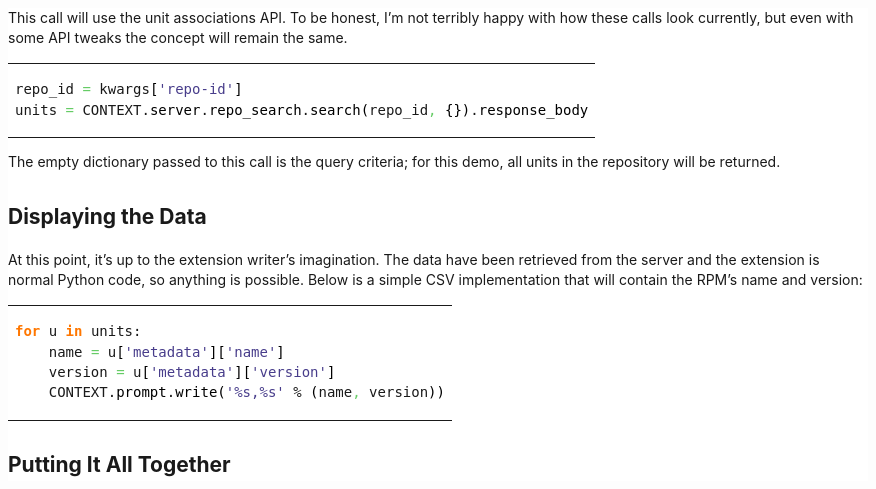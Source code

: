 This call will use the unit associations API. To be honest, I&#8217;m not terribly happy with how these calls look currently, but even with some API tweaks the concept will remain the same.

<div class="wp_syntax">
  <table>
    <tr>
      <td class="code">
        <pre class="python" style="font-family:monospace;">repo_id <span style="color: #66cc66;">=</span> kwargs<span style="color: black;">&#91;</span><span style="color: #483d8b;">'repo-id'</span><span style="color: black;">&#93;</span>
units <span style="color: #66cc66;">=</span> CONTEXT.<span style="color: black;">server</span>.<span style="color: black;">repo_search</span>.<span style="color: black;">search</span><span style="color: black;">&#40;</span>repo_id<span style="color: #66cc66;">,</span> <span style="color: black;">&#123;</span><span style="color: black;">&#125;</span><span style="color: black;">&#41;</span>.<span style="color: black;">response_body</span></pre>
      </td>
    </tr>
  </table>
</div>

The empty dictionary passed to this call is the query criteria; for this demo, all units in the repository will be returned.

## Displaying the Data

At this point, it&#8217;s up to the extension writer&#8217;s imagination. The data have been retrieved from the server and the extension is normal Python code, so anything is possible. Below is a simple CSV implementation that will contain the RPM&#8217;s name and version:

<div class="wp_syntax">
  <table>
    <tr>
      <td class="code">
        <pre class="python" style="font-family:monospace;"><span style="color: #ff7700;font-weight:bold;">for</span> u <span style="color: #ff7700;font-weight:bold;">in</span> units:
    name <span style="color: #66cc66;">=</span> u<span style="color: black;">&#91;</span><span style="color: #483d8b;">'metadata'</span><span style="color: black;">&#93;</span><span style="color: black;">&#91;</span><span style="color: #483d8b;">'name'</span><span style="color: black;">&#93;</span>
    version <span style="color: #66cc66;">=</span> u<span style="color: black;">&#91;</span><span style="color: #483d8b;">'metadata'</span><span style="color: black;">&#93;</span><span style="color: black;">&#91;</span><span style="color: #483d8b;">'version'</span><span style="color: black;">&#93;</span>
    CONTEXT.<span style="color: black;">prompt</span>.<span style="color: black;">write</span><span style="color: black;">&#40;</span><span style="color: #483d8b;">'%s,%s'</span> % <span style="color: black;">&#40;</span>name<span style="color: #66cc66;">,</span> version<span style="color: black;">&#41;</span><span style="color: black;">&#41;</span></pre>
      </td>
    </tr>
  </table>
</div>

## Putting It All Together
